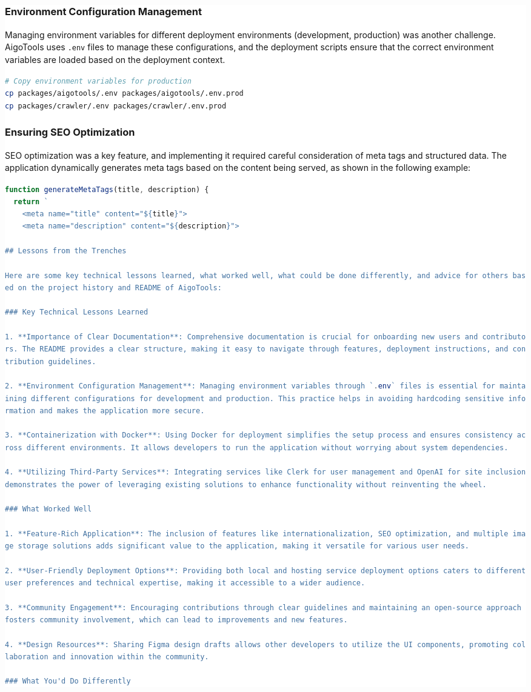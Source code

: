 ### Environment Configuration Management

Managing environment variables for different deployment environments (development, production) was another challenge. AigoTools uses `.env` files to manage these configurations, and the deployment scripts ensure that the correct environment variables are loaded based on the deployment context.

```bash
# Copy environment variables for production
cp packages/aigotools/.env packages/aigotools/.env.prod
cp packages/crawler/.env packages/crawler/.env.prod
```

### Ensuring SEO Optimization

SEO optimization was a key feature, and implementing it required careful consideration of meta tags and structured data. The application dynamically generates meta tags based on the content being served, as shown in the following example:

```javascript
function generateMetaTags(title, description) {
  return `
    <meta name="title" content="${title}">
    <meta name="description" content="${description}">

## Lessons from the Trenches

Here are some key technical lessons learned, what worked well, what could be done differently, and advice for others based on the project history and README of AigoTools:

### Key Technical Lessons Learned

1. **Importance of Clear Documentation**: Comprehensive documentation is crucial for onboarding new users and contributors. The README provides a clear structure, making it easy to navigate through features, deployment instructions, and contribution guidelines.

2. **Environment Configuration Management**: Managing environment variables through `.env` files is essential for maintaining different configurations for development and production. This practice helps in avoiding hardcoding sensitive information and makes the application more secure.

3. **Containerization with Docker**: Using Docker for deployment simplifies the setup process and ensures consistency across different environments. It allows developers to run the application without worrying about system dependencies.

4. **Utilizing Third-Party Services**: Integrating services like Clerk for user management and OpenAI for site inclusion demonstrates the power of leveraging existing solutions to enhance functionality without reinventing the wheel.

### What Worked Well

1. **Feature-Rich Application**: The inclusion of features like internationalization, SEO optimization, and multiple image storage solutions adds significant value to the application, making it versatile for various user needs.

2. **User-Friendly Deployment Options**: Providing both local and hosting service deployment options caters to different user preferences and technical expertise, making it accessible to a wider audience.

3. **Community Engagement**: Encouraging contributions through clear guidelines and maintaining an open-source approach fosters community involvement, which can lead to improvements and new features.

4. **Design Resources**: Sharing Figma design drafts allows other developers to utilize the UI components, promoting collaboration and innovation within the community.

### What You'd Do Differently

```